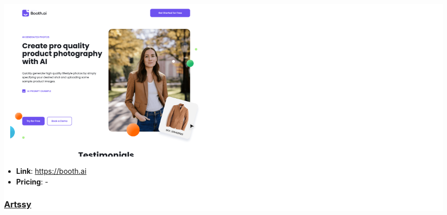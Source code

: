    <img src="media/Booth AI.png" width="400" height="300">
</a>
 
- **Link**: https://booth.ai
- **Pricing**: -

### [Artssy](https://www.artssy.co)
<a href="https://www.artssy.co">